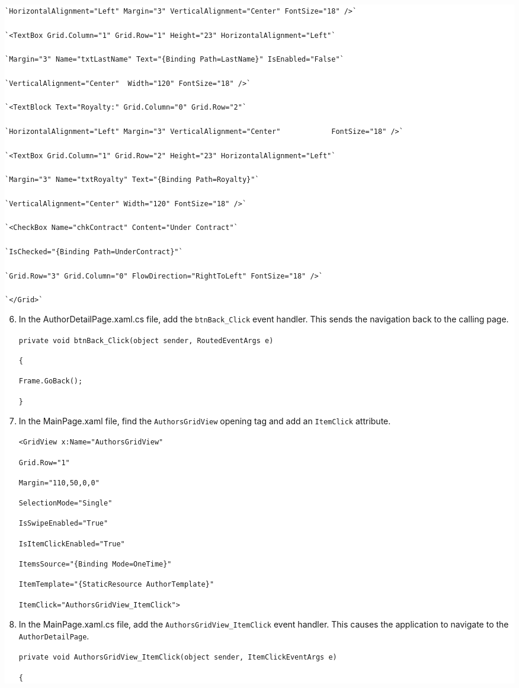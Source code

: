     `HorizontalAlignment="Left" Margin="3" VerticalAlignment="Center" FontSize="18" />`

    `<TextBox Grid.Column="1" Grid.Row="1" Height="23" HorizontalAlignment="Left"`

    `Margin="3" Name="txtLastName" Text="{Binding Path=LastName}" IsEnabled="False"`

    `VerticalAlignment="Center"  Width="120" FontSize="18" />`

    `<TextBlock Text="Royalty:" Grid.Column="0" Grid.Row="2"`

    `HorizontalAlignment="Left" Margin="3" VerticalAlignment="Center"            FontSize="18" />`

    `<TextBox Grid.Column="1" Grid.Row="2" Height="23" HorizontalAlignment="Left"`

    `Margin="3" Name="txtRoyalty" Text="{Binding Path=Royalty}"`

    `VerticalAlignment="Center" Width="120" FontSize="18" />`

    `<CheckBox Name="chkContract" Content="Under Contract"`

    `IsChecked="{Binding Path=UnderContract}"`

    `Grid.Row="3" Grid.Column="0" FlowDirection="RightToLeft" FontSize="18" />`

    `</Grid>`

6.  In the AuthorDetailPage.xaml.cs file, add the `btnBack_Click` event handler. This sends the navigation back to the calling page.

    `private void btnBack_Click(object sender, RoutedEventArgs e)`

    `{`

    `Frame.GoBack();`

    `}`

7.  In the MainPage.xaml file, find the `AuthorsGridView` opening tag and add an `ItemClick` attribute.

    `<GridView x:Name="AuthorsGridView"`

    `Grid.Row="1"`

    `Margin="110,50,0,0"`

    `SelectionMode="Single"`

    `IsSwipeEnabled="True"`

    `IsItemClickEnabled="True"`

    `ItemsSource="{Binding Mode=OneTime}"`

    `ItemTemplate="{StaticResource AuthorTemplate}"`

    `ItemClick="AuthorsGridView_ItemClick">`

8.  In the MainPage.xaml.cs file, add the `AuthorsGridView_ItemClick` event handler. This causes the application to navigate to the `AuthorDetailPage`.

    `private void AuthorsGridView_ItemClick(object sender, ItemClickEventArgs e)`

    `{`
